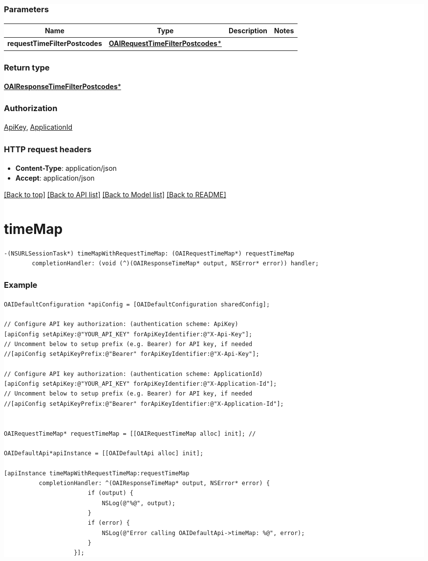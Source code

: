 ### Parameters

Name | Type | Description  | Notes
------------- | ------------- | ------------- | -------------
 **requestTimeFilterPostcodes** | [**OAIRequestTimeFilterPostcodes***](OAIRequestTimeFilterPostcodes.md)|  | 

### Return type

[**OAIResponseTimeFilterPostcodes***](OAIResponseTimeFilterPostcodes.md)

### Authorization

[ApiKey](../README.md#ApiKey), [ApplicationId](../README.md#ApplicationId)

### HTTP request headers

 - **Content-Type**: application/json
 - **Accept**: application/json

[[Back to top]](#) [[Back to API list]](../README.md#documentation-for-api-endpoints) [[Back to Model list]](../README.md#documentation-for-models) [[Back to README]](../README.md)

# **timeMap**
```objc
-(NSURLSessionTask*) timeMapWithRequestTimeMap: (OAIRequestTimeMap*) requestTimeMap
        completionHandler: (void (^)(OAIResponseTimeMap* output, NSError* error)) handler;
```



### Example 
```objc
OAIDefaultConfiguration *apiConfig = [OAIDefaultConfiguration sharedConfig];

// Configure API key authorization: (authentication scheme: ApiKey)
[apiConfig setApiKey:@"YOUR_API_KEY" forApiKeyIdentifier:@"X-Api-Key"];
// Uncomment below to setup prefix (e.g. Bearer) for API key, if needed
//[apiConfig setApiKeyPrefix:@"Bearer" forApiKeyIdentifier:@"X-Api-Key"];

// Configure API key authorization: (authentication scheme: ApplicationId)
[apiConfig setApiKey:@"YOUR_API_KEY" forApiKeyIdentifier:@"X-Application-Id"];
// Uncomment below to setup prefix (e.g. Bearer) for API key, if needed
//[apiConfig setApiKeyPrefix:@"Bearer" forApiKeyIdentifier:@"X-Application-Id"];


OAIRequestTimeMap* requestTimeMap = [[OAIRequestTimeMap alloc] init]; // 

OAIDefaultApi*apiInstance = [[OAIDefaultApi alloc] init];

[apiInstance timeMapWithRequestTimeMap:requestTimeMap
          completionHandler: ^(OAIResponseTimeMap* output, NSError* error) {
                        if (output) {
                            NSLog(@"%@", output);
                        }
                        if (error) {
                            NSLog(@"Error calling OAIDefaultApi->timeMap: %@", error);
                        }
                    }];
```
